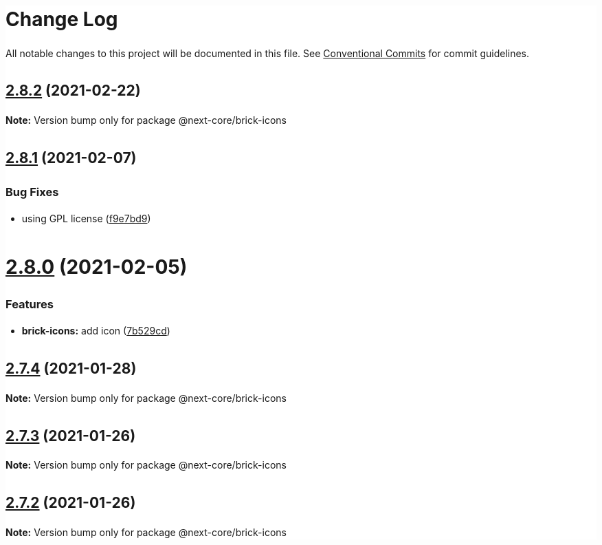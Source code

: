# Change Log

All notable changes to this project will be documented in this file.
See [Conventional Commits](https://conventionalcommits.org) for commit guidelines.

## [2.8.2](https://github.com/easyops-cn/next-core/compare/@next-core/brick-icons@2.8.1...@next-core/brick-icons@2.8.2) (2021-02-22)

**Note:** Version bump only for package @next-core/brick-icons





## [2.8.1](https://github.com/easyops-cn/next-core/compare/@next-core/brick-icons@2.8.0...@next-core/brick-icons@2.8.1) (2021-02-07)

### Bug Fixes

- using GPL license ([f9e7bd9](https://github.com/easyops-cn/next-core/commit/f9e7bd9))

# [2.8.0](https://github.com/easyops-cn/next-core/compare/@next-core/brick-icons@2.7.4...@next-core/brick-icons@2.8.0) (2021-02-05)

### Features

- **brick-icons:** add icon ([7b529cd](https://github.com/easyops-cn/next-core/commit/7b529cd332239f0611989f414342e224096c434d))

## [2.7.4](https://github.com/easyops-cn/next-core/compare/@next-core/brick-icons@2.7.3...@next-core/brick-icons@2.7.4) (2021-01-28)

**Note:** Version bump only for package @next-core/brick-icons

## [2.7.3](https://github.com/easyops-cn/next-core/compare/@next-core/brick-icons@2.7.2...@next-core/brick-icons@2.7.3) (2021-01-26)

**Note:** Version bump only for package @next-core/brick-icons

## [2.7.2](https://github.com/easyops-cn/next-core/compare/@next-core/brick-icons@2.7.1...@next-core/brick-icons@2.7.2) (2021-01-26)

**Note:** Version bump only for package @next-core/brick-icons

